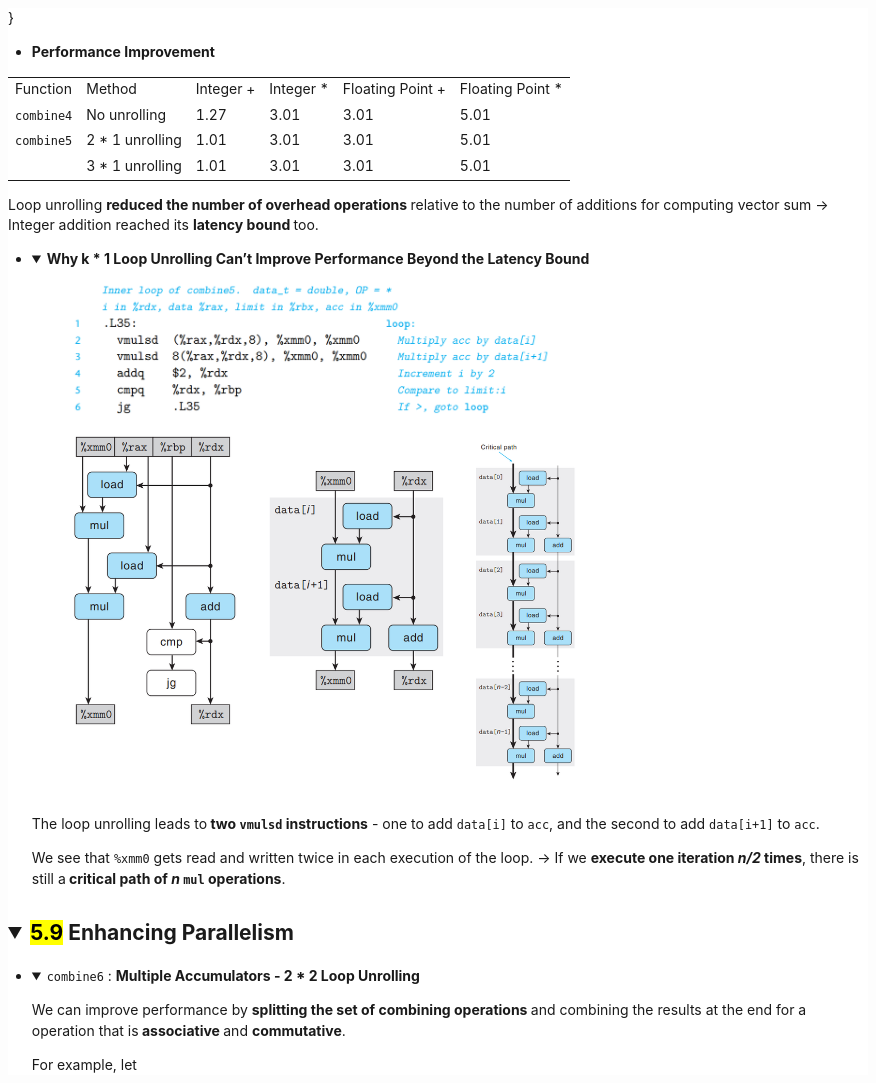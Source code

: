 }</code></pre><ul id="5f10c58a-0c40-42a1-a6e9-7f9216c45499" class="bulleted-list"><li style="list-style-type:disc"><strong>Performance Improvement</strong></li></ul><table id="86cec0b9-1950-4865-80ca-b708d4d60dbc" class="simple-table"><tbody><tr id="662dbb0a-c44b-4c0a-803c-6b34242c5f0a"><td id="~PDO">Function</td><td id="be\]">Method</td><td id="G_ZI">Integer +</td><td id="zW_I">Integer *</td><td id="\VI}">Floating Point +</td><td id="mW|u">Floating Point *</td></tr><tr id="2d6ad202-b575-4943-9a89-0019b006b3d2"><td id="~PDO"><code>combine4</code></td><td id="be\]">No unrolling</td><td id="G_ZI">1.27</td><td id="zW_I">3.01</td><td id="\VI}">3.01</td><td id="mW|u">5.01</td></tr><tr id="59e5c76f-7208-4170-8afe-5616e7208d85"><td id="~PDO"><code>combine5</code></td><td id="be\]">2 * 1 unrolling</td><td id="G_ZI">1.01</td><td id="zW_I">3.01</td><td id="\VI}">3.01</td><td id="mW|u">5.01</td></tr><tr id="97767286-4a1c-47c3-8dc6-8c719ee3c2a5"><td id="~PDO"></td><td id="be\]">3 * 1 unrolling</td><td id="G_ZI">1.01</td><td id="zW_I">3.01</td><td id="\VI}">3.01</td><td id="mW|u">5.01</td></tr></tbody></table><p id="37046904-78ab-404e-a399-f2b55ce9036b" class="">Loop unrolling <strong>reduced the number of overhead operations </strong>relative to the number of additions for computing vector sum → Integer addition reached its <strong>latency bound </strong>too.</p></details></li></ul><ul id="805dde35-619a-494d-880a-0ee04fa0b605" class="toggle"><li><details open=""><summary><strong>Why k * 1 Loop Unrolling Can’t Improve Performance Beyond the Latency Bound</strong></summary><figure id="477ba62d-e604-44ce-a73d-421611478b72" class="image"><a href="/assets/images/CSAPP-5/Untitled%2011.png"><img style="width:480px" src="/assets/images/CSAPP-5/Untitled%2011.png"/></a></figure><figure id="d0ecc7e5-de32-46c3-bf6c-9e03b0aa38f4" class="image"><a href="/assets/images/CSAPP-5/Untitled%2012.png"><img style="width:528px" src="/assets/images/CSAPP-5/Untitled%2012.png"/></a></figure><p id="c5e021e2-c9df-4374-a9d0-66ecdc92d519" class="">The loop unrolling leads to<strong> two </strong><strong><code>vmulsd</code></strong><strong> instructions</strong> - one to add <code>data[i]</code> to <code>acc</code>, and the second to add <code>data[i+1]</code> to <code>acc</code>. </p><p id="d35d54d9-2027-425d-a9ee-76602f08611c" class="">We see that <code>%xmm0</code> gets read and written twice in each execution of the loop. → If we <strong>execute one iteration </strong><strong><em>n/2</em></strong><strong> times</strong>, there is still a<strong> critical path of </strong><strong><em>n </em></strong><strong><code>mul</code></strong><strong> operations</strong>.</p></details></li></ul></div><h2 id="e1977142-7d23-49b4-b596-f90da62dcefd" class=""><details open=""><summary><mark class="highlight-blue">5.9</mark> Enhancing Parallelism</summary></details></h2><div class="indented"><ul id="dca8cdae-604e-4059-b46f-67aa6cc70e21" class="toggle"><li><details open=""><summary><code>combine6</code> : <strong>Multiple Accumulators - 2 * 2 Loop Unrolling</strong></summary><p id="25a17418-0eae-4da4-a49b-56b01a926562" class="">We can improve performance by <strong>splitting the set of combining operations </strong>and combining the results at the end for a operation that is<strong> associative </strong>and <strong>commutative</strong>.</p><p id="6efce65f-e895-43ed-a48a-ebb5a65f30b2" class="">For example, let <style>@import url('https://cdnjs.cloudflare.com/ajax/libs/KaTeX/0.13.2/katex.min.css')</style><span data-token-index="0" contenteditable="false" class="notion-text-equation-token" style="user-select:all;-webkit-user-select:all;-moz-user-select:all"><span></span><span><span class="katex"><span class="katex-mathml"><math xmlns="http://www.w3.org/1998/Math/MathML"><semantics><mrow><msub><mi>P</mi><mi>n</mi></msub></mrow><annotation encoding="application/x-tex">P_n</annotation></semantics></math></span><span class="katex-html" aria-hidden="true"><span class="base"><span class="strut" style="height:0.83333em;vertical-align:-0.15em;"></span><span class="mord"><span class="mord mathnormal" style="margin-right:0.13889em;">P</span><span class="msupsub"><span class="vlist-t vlist-t2"><span class="vlist-r"><span class="vlist" style="height:0.151392em;"><span style="top:-2.5500000000000003em;margin-left:-0.13889em;margin-right:0.05em;"><span class="pstrut" style="height:2.7em;"></span><span class="sizing reset-size6 size3 mtight"><span class="mord mathnormal mtight">n</span></span></span></span><span class="vlist-s">​</span></span><span class="vlist-r"><span class="vlist" style="height:0.15em;"><span></span></span></span></span></span></span></span></span></span></span><span>﻿</span></span> denote the product of elements of <style>@import
